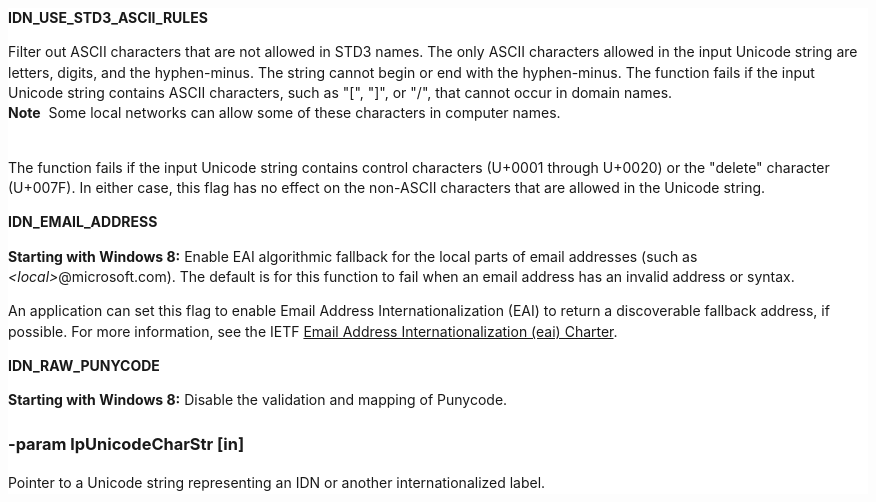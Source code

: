 </td>
</tr>
<tr>
<td width="40%"><a id="IDN_USE_STD3_ASCII_RULES"></a><a id="idn_use_std3_ascii_rules"></a><dl>
<dt><b>IDN_USE_STD3_ASCII_RULES</b></dt>
</dl>
</td>
<td width="60%">
Filter out ASCII characters that are not allowed in STD3 names. The only ASCII characters allowed in the input Unicode string are letters, digits, and the hyphen-minus. The string cannot begin or end with the hyphen-minus. The function fails if the input Unicode string contains ASCII characters, such as "[", "]", or "/", that cannot occur in domain names.<div class="alert"><b>Note</b>  Some local networks can allow some of these characters in computer names.</div>
<div> </div>


The function fails if the input Unicode string contains control characters (U+0001 through U+0020) or the "delete" character (U+007F). In either case, this flag has no effect on the non-ASCII characters that are allowed in the Unicode string.

</td>
</tr>
<tr>
<td width="40%"><a id="IDN_EMAIL_ADDRESS"></a><a id="idn_email_address"></a><dl>
<dt><b>IDN_EMAIL_ADDRESS</b></dt>
</dl>
</td>
<td width="60%">
<b>Starting with Windows 8:</b> Enable EAI algorithmic fallback for the local parts of email addresses (such as <i>&lt;local&gt;</i>@microsoft.com). The default is for this function to fail when an email address has an invalid address or syntax.

An application can set this flag to enable Email Address Internationalization (EAI) to return a discoverable fallback address, if possible. For more information, see the IETF <a href="https://datatracker.ietf.org/wg/eai/charter/">Email Address Internationalization (eai) Charter</a>.

</td>
</tr>
<tr>
<td width="40%"><a id="IDN_RAW_PUNYCODE"></a><a id="idn_raw_punycode"></a><dl>
<dt><b>IDN_RAW_PUNYCODE</b></dt>
</dl>
</td>
<td width="60%">
<b>Starting with Windows 8:</b> Disable the validation and mapping of Punycode.

</td>
</tr>
</table>

### -param lpUnicodeCharStr [in]

Pointer to a Unicode string representing an IDN or another internationalized label.
